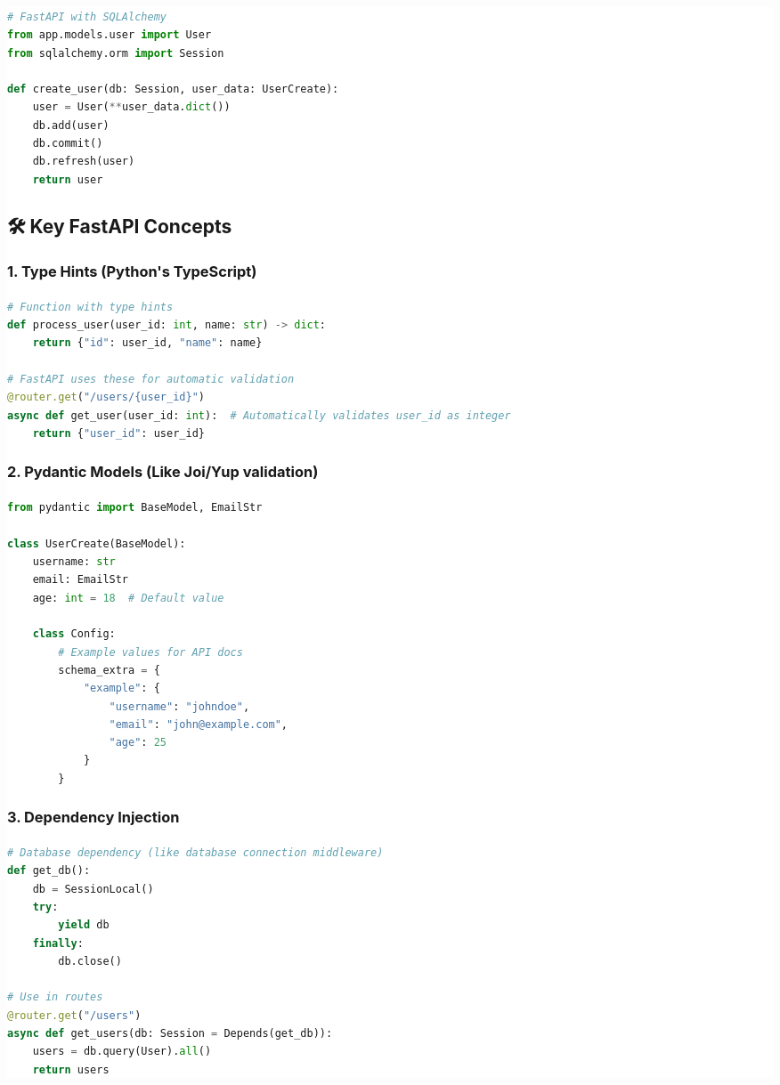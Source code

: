 ```python
# FastAPI with SQLAlchemy
from app.models.user import User
from sqlalchemy.orm import Session

def create_user(db: Session, user_data: UserCreate):
    user = User(**user_data.dict())
    db.add(user)
    db.commit()
    db.refresh(user)
    return user
```

## 🛠 Key FastAPI Concepts

### 1. Type Hints (Python's TypeScript)
```python
# Function with type hints
def process_user(user_id: int, name: str) -> dict:
    return {"id": user_id, "name": name}

# FastAPI uses these for automatic validation
@router.get("/users/{user_id}")
async def get_user(user_id: int):  # Automatically validates user_id as integer
    return {"user_id": user_id}
```

### 2. Pydantic Models (Like Joi/Yup validation)
```python
from pydantic import BaseModel, EmailStr

class UserCreate(BaseModel):
    username: str
    email: EmailStr
    age: int = 18  # Default value
    
    class Config:
        # Example values for API docs
        schema_extra = {
            "example": {
                "username": "johndoe",
                "email": "john@example.com",
                "age": 25
            }
        }
```

### 3. Dependency Injection
```python
# Database dependency (like database connection middleware)
def get_db():
    db = SessionLocal()
    try:
        yield db
    finally:
        db.close()

# Use in routes
@router.get("/users")
async def get_users(db: Session = Depends(get_db)):
    users = db.query(User).all()
    return users
```
